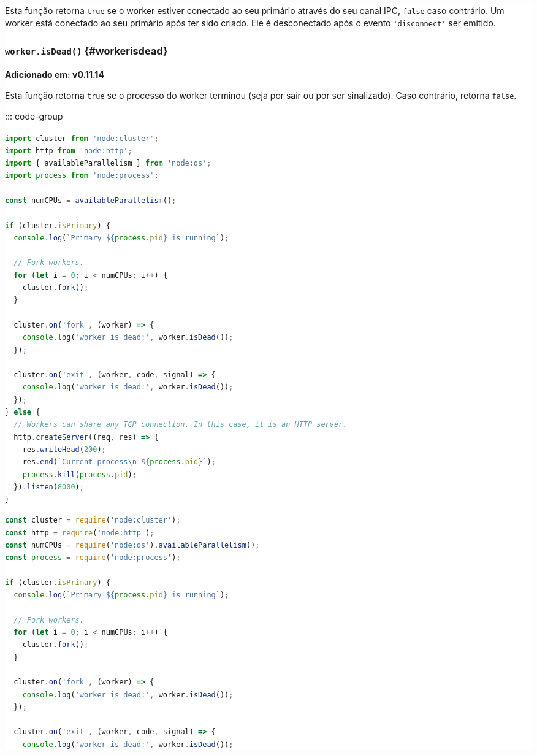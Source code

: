 Esta função retorna `true` se o worker estiver conectado ao seu primário através do seu canal IPC, `false` caso contrário. Um worker está conectado ao seu primário após ter sido criado. Ele é desconectado após o evento `'disconnect'` ser emitido.

### `worker.isDead()` {#workerisdead}

**Adicionado em: v0.11.14**

Esta função retorna `true` se o processo do worker terminou (seja por sair ou por ser sinalizado). Caso contrário, retorna `false`.



::: code-group
```js [ESM]
import cluster from 'node:cluster';
import http from 'node:http';
import { availableParallelism } from 'node:os';
import process from 'node:process';

const numCPUs = availableParallelism();

if (cluster.isPrimary) {
  console.log(`Primary ${process.pid} is running`);

  // Fork workers.
  for (let i = 0; i < numCPUs; i++) {
    cluster.fork();
  }

  cluster.on('fork', (worker) => {
    console.log('worker is dead:', worker.isDead());
  });

  cluster.on('exit', (worker, code, signal) => {
    console.log('worker is dead:', worker.isDead());
  });
} else {
  // Workers can share any TCP connection. In this case, it is an HTTP server.
  http.createServer((req, res) => {
    res.writeHead(200);
    res.end(`Current process\n ${process.pid}`);
    process.kill(process.pid);
  }).listen(8000);
}
```

```js [CJS]
const cluster = require('node:cluster');
const http = require('node:http');
const numCPUs = require('node:os').availableParallelism();
const process = require('node:process');

if (cluster.isPrimary) {
  console.log(`Primary ${process.pid} is running`);

  // Fork workers.
  for (let i = 0; i < numCPUs; i++) {
    cluster.fork();
  }

  cluster.on('fork', (worker) => {
    console.log('worker is dead:', worker.isDead());
  });

  cluster.on('exit', (worker, code, signal) => {
    console.log('worker is dead:', worker.isDead());
```